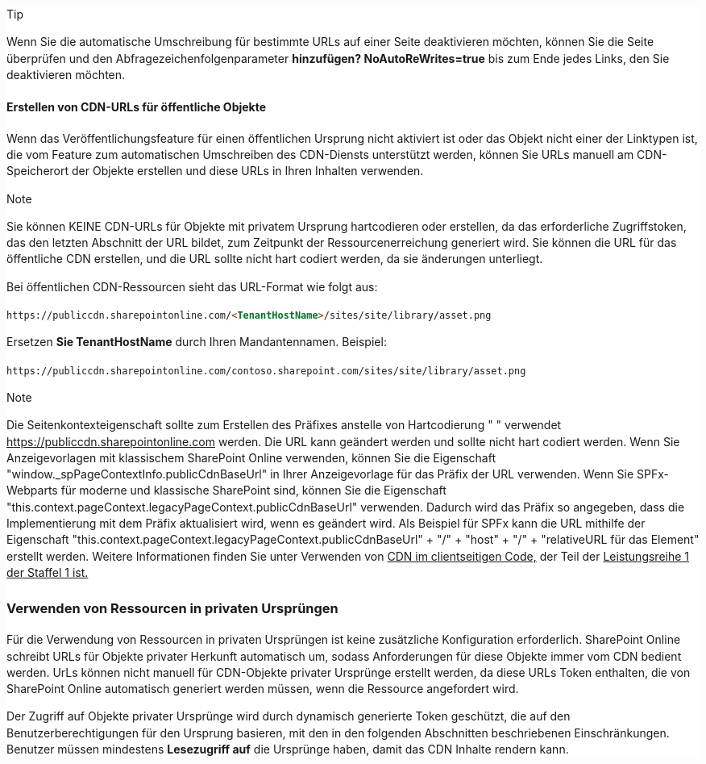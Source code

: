 > [!TIP]
> Wenn Sie die automatische Umschreibung für bestimmte URLs auf einer Seite deaktivieren möchten, können Sie die Seite überprüfen und den Abfragezeichenfolgenparameter **hinzufügen? NoAutoReWrites=true** bis zum Ende jedes Links, den Sie deaktivieren möchten.

#### <a name="constructing-cdn-urls-for-public-assets"></a>Erstellen von CDN-URLs für öffentliche Objekte

Wenn  das Veröffentlichungsfeature für einen öffentlichen Ursprung nicht aktiviert ist oder das Objekt nicht einer der Linktypen ist, die vom Feature zum automatischen Umschreiben des CDN-Diensts unterstützt werden, können Sie URLs manuell am CDN-Speicherort der Objekte erstellen und diese URLs in Ihren Inhalten verwenden.

> [!NOTE]
> Sie können KEINE CDN-URLs für Objekte mit privatem Ursprung hartcodieren oder erstellen, da das erforderliche Zugriffstoken, das den letzten Abschnitt der URL bildet, zum Zeitpunkt der Ressourcenerreichung generiert wird. Sie können die URL für das öffentliche CDN erstellen, und die URL sollte nicht hart codiert werden, da sie änderungen unterliegt.

Bei öffentlichen CDN-Ressourcen sieht das URL-Format wie folgt aus:

``` html
https://publiccdn.sharepointonline.com/<TenantHostName>/sites/site/library/asset.png
```

Ersetzen **Sie TenantHostName** durch Ihren Mandantennamen. Beispiel:

``` html
https://publiccdn.sharepointonline.com/contoso.sharepoint.com/sites/site/library/asset.png
```
> [!NOTE]
> Die Seitenkontexteigenschaft sollte zum Erstellen des Präfixes anstelle von Hartcodierung " " verwendet https://publiccdn.sharepointonline.com werden. Die URL kann geändert werden und sollte nicht hart codiert werden. Wenn Sie Anzeigevorlagen mit klassischem SharePoint Online verwenden, können Sie die Eigenschaft "window._spPageContextInfo.publicCdnBaseUrl" in Ihrer Anzeigevorlage für das Präfix der URL verwenden. Wenn Sie SPFx-Webparts für moderne und klassische SharePoint sind, können Sie die Eigenschaft "this.context.pageContext.legacyPageContext.publicCdnBaseUrl" verwenden. Dadurch wird das Präfix so angegeben, dass die Implementierung mit dem Präfix aktualisiert wird, wenn es geändert wird. Als Beispiel für SPFx kann die URL mithilfe der Eigenschaft "this.context.pageContext.legacyPageContext.publicCdnBaseUrl" + "/" + "host" + "/" + "relativeURL für das Element" erstellt werden. Weitere Informationen finden Sie unter Verwenden von [CDN im clientseitigen Code,](https://youtu.be/IH1RbQlbhIA) der Teil der [Leistungsreihe 1 der Staffel 1 ist.](https://aka.ms/sppnp-perfvideos)


### <a name="using-assets-in-private-origins"></a>Verwenden von Ressourcen in privaten Ursprüngen

Für die Verwendung von Ressourcen in privaten Ursprüngen ist keine zusätzliche Konfiguration erforderlich. SharePoint Online schreibt URLs für Objekte privater Herkunft automatisch um, sodass Anforderungen für diese Objekte immer vom CDN bedient werden. UrLs können nicht manuell für CDN-Objekte privater Ursprünge erstellt werden, da diese URLs Token enthalten, die von SharePoint Online automatisch generiert werden müssen, wenn die Ressource angefordert wird.

Der Zugriff auf Objekte privater Ursprünge wird durch dynamisch generierte Token geschützt, die auf den Benutzerberechtigungen für den Ursprung basieren, mit den in den folgenden Abschnitten beschriebenen Einschränkungen. Benutzer müssen mindestens **Lesezugriff auf** die Ursprünge haben, damit das CDN Inhalte rendern kann.
